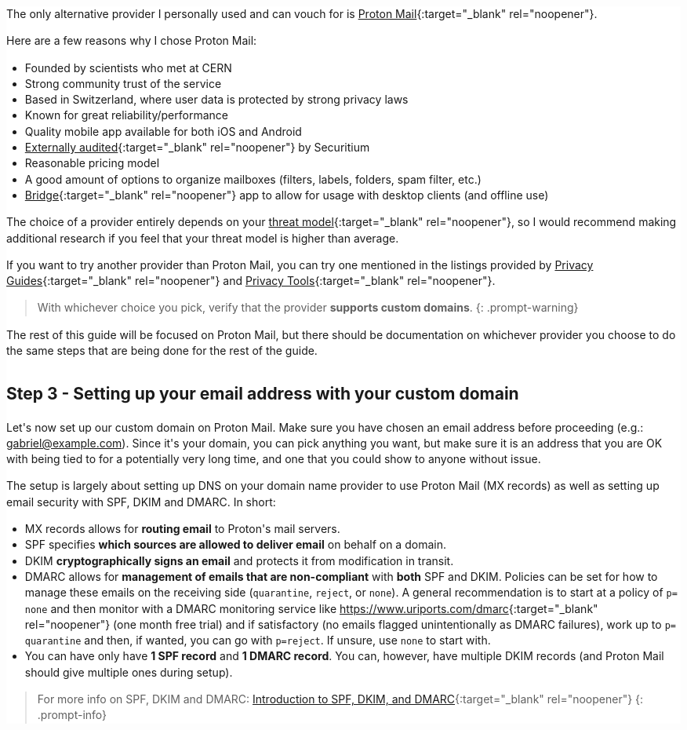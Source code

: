The only alternative provider I personally used and can vouch for is [Proton Mail](https://proton.me/){:target="_blank" rel="noopener"}.

Here are a few reasons why I chose Proton Mail:

- Founded by scientists who met at CERN
- Strong community trust of the service
- Based in Switzerland, where user data is protected by strong privacy laws
- Known for great reliability/performance
- Quality mobile app available for both iOS and Android
- [Externally audited](https://proton.me/blog/security-audit/){:target="_blank" rel="noopener"} by Securitium
- Reasonable pricing model
- A good amount of options to organize mailboxes (filters, labels, folders, spam filter, etc.)
- [Bridge](https://proton.me/mail/bridge){:target="_blank" rel="noopener"} app to allow for usage with desktop clients (and offline use)

The choice of a provider entirely depends on your [threat model](https://www.privacyguides.org/basics/threat-modeling/){:target="_blank" rel="noopener"}, so I would recommend making additional research if you feel that your threat model is higher than average.

If you want to try another provider than Proton Mail, you can try one mentioned in the listings provided by [Privacy Guides](https://www.privacyguides.org/email/){:target="_blank" rel="noopener"} and [Privacy Tools](https://www.privacytools.io/#email){:target="_blank" rel="noopener"}.

> With whichever choice you pick, verify that the provider **supports custom domains**.
{: .prompt-warning}

The rest of this guide will be focused on Proton Mail, but there should be documentation on whichever provider you choose to do the same steps that are being done for the rest of the guide.

## Step 3 - Setting up your email address with your custom domain

Let's now set up our custom domain on Proton Mail. Make sure you have chosen an email address before proceeding (e.g.: gabriel@example.com). Since it's your domain, you can pick anything you want, but make sure it is an address that you are OK with being tied to for a potentially very long time, and one that you could show to anyone without issue.

The setup is largely about setting up DNS on your domain name provider to use Proton Mail (MX records) as well as setting up email security with SPF, DKIM and DMARC. In short:

- MX records allows for **routing email** to Proton's mail servers.
- SPF specifies **which sources are allowed to deliver email** on behalf on a domain.
- DKIM **cryptographically signs an email** and protects it from modification in transit.
- DMARC allows for **management of emails that are non-compliant** with **both** SPF and DKIM. Policies can be set for how to manage these emails on the receiving side (`quarantine`, `reject`, or `none`). A general recommendation is to start at a policy of `p=none` and then monitor with a DMARC monitoring service like <https://www.uriports.com/dmarc>{:target="_blank" rel="noopener"} (one month free trial) and if satisfactory (no emails flagged unintentionally as DMARC failures), work up to `p=quarantine` and then, if wanted, you can go with `p=reject`. If unsure, use `none` to start with.
- You can have only have **1 SPF record** and **1 DMARC record**. You can, however, have multiple DKIM records (and Proton Mail should give multiple ones during setup).

> For more info on SPF, DKIM and DMARC: [Introduction to SPF, DKIM, and DMARC](https://www.uriports.com/blog/introduction-to-spf-dkim-and-dmarc/){:target="_blank" rel="noopener"}
{: .prompt-info}
